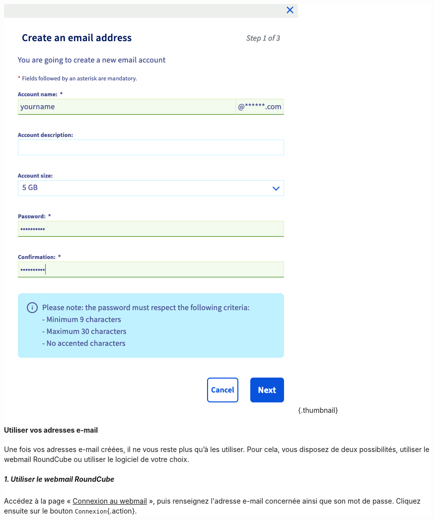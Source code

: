 ![email](images/mxplan-starter-legacy-step3.png){.thumbnail}

#### Utiliser vos adresses e-mail

Une fois vos adresses e-mail créées, il ne vous reste plus qu’à les utiliser. Pour cela, vous disposez de deux possibilités, utiliser le webmail RoundCube ou utiliser le logiciel de votre choix.

##### **1. Utiliser le webmail RoundCube**

Accédez à la page « [Connexion au webmail](https://www.ovh.com/fr/mail/) », puis renseignez l'adresse e-mail concernée ainsi que son mot de passe. Cliquez ensuite sur le bouton `Connexion`{.action}.
